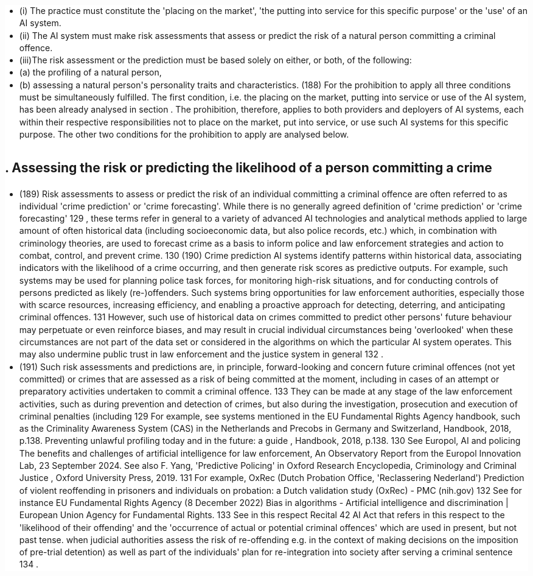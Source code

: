 - (i) The practice must constitute the 'placing on the market', 'the putting into service for this specific purpose' or the 'use' of an AI system.
- (ii) The AI system must make risk assessments that assess or predict the risk of a natural person committing a criminal offence.
- (iii)The risk assessment or the prediction must be based solely on either, or both, of the following:
- (a) the profiling of a natural person,
- (b) assessing a natural person's personality traits and characteristics.
(188) For the prohibition to apply all three conditions must be simultaneously fulfilled. The first  condition,  i.e.  the  placing  on  the  market,  putting  into  service  or  use  of  the  AI system, has been already analysed in section . The prohibition, therefore, applies to
both providers and deployers of AI systems, each within their respective responsibilities not to place on the market, put into service, or use such AI systems for this specific purpose. The other two conditions for the prohibition to apply are analysed below.
## . Assessing  the  risk  or  predicting  the  likelihood  of  a  person committing a crime
- (189) Risk assessments to assess or predict the risk of an individual committing a criminal offence are often referred to as individual 'crime prediction' or 'crime forecasting'. While  there  is  no  generally  agreed  definition  of  'crime  prediction'  or  'crime forecasting' 129 ,  these terms refer in general to a variety of advanced AI technologies and analytical methods applied to large amount of often historical data (including socioeconomic data, but also police records, etc.) which, in combination with criminology theories, are used to forecast crime as a basis to inform police and law enforcement strategies and action to combat, control, and prevent crime. 130
(190) Crime  prediction  AI  systems  identify  patterns  within  historical  data,  associating indicators with the likelihood of a crime occurring, and then generate risk scores as predictive outputs. For example, such systems may be used for planning police task forces,  for  monitoring  high-risk  situations,  and  for  conducting  controls  of  persons predicted as likely (re-)offenders. Such systems bring opportunities for law enforcement authorities, especially those with scarce resources, increasing efficiency, and enabling a proactive approach for detecting, deterring, and anticipating criminal offences. 131 However, such use of historical data on crimes committed to predict other persons' future behaviour may perpetuate or even reinforce biases, and may result in crucial individual circumstances being 'overlooked' when these circumstances are not part of the data set or considered in the algorithms on which the particular AI system operates.  This  may  also  undermine  public  trust  in  law  enforcement  and  the  justice system in general 132 .
- (191) Such risk assessments and predictions are, in principle, forward-looking and concern future criminal offences (not yet committed) or crimes that are assessed as a risk of being  committed  at  the  moment,  including  in  cases  of  an  attempt  or  preparatory activities undertaken to commit a criminal offence. 133  They can be made at any stage of the law enforcement activities, such as during prevention and detection of crimes, but also during the investigation, prosecution and execution of criminal penalties (including
129 For example, see systems mentioned in the EU Fundamental Rights Agency handbook, such as the Criminality Awareness System (CAS) in the Netherlands and Precobs in Germany and Switzerland, Handbook, 2018, p.138. Preventing unlawful profiling today and in the future: a guide , Handbook, 2018, p.138.
130 See Europol, AI and policing The benefits and challenges of artificial intelligence for law enforcement, An Observatory Report from the Europol Innovation Lab, 23 September 2024. See also F. Yang, 'Predictive Policing' in Oxford Research Encyclopedia, Criminology and Criminal Justice , Oxford University Press, 2019.
131 For example, OxRec (Dutch Probation Office, 'Reclassering Nederland') Prediction of violent reoffending in prisoners and individuals on probation: a Dutch validation study (OxRec) - PMC (nih.gov)
132 See  for  instance  EU  Fundamental Rights Agency (8 December 2022) Bias in algorithms - Artificial intelligence and discrimination | European Union Agency for Fundamental Rights.
133 See in this respect Recital 42 AI Act that refers in this respect to the 'likelihood of their offending' and the 'occurrence  of actual or potential criminal offences' which are used in present, but not past tense.
when judicial authorities assess the risk of re-offending e.g. in the context of making decisions on the imposition of pre-trial detention) as well as part of the individuals' plan for re-integration into society after serving a criminal sentence 134 .